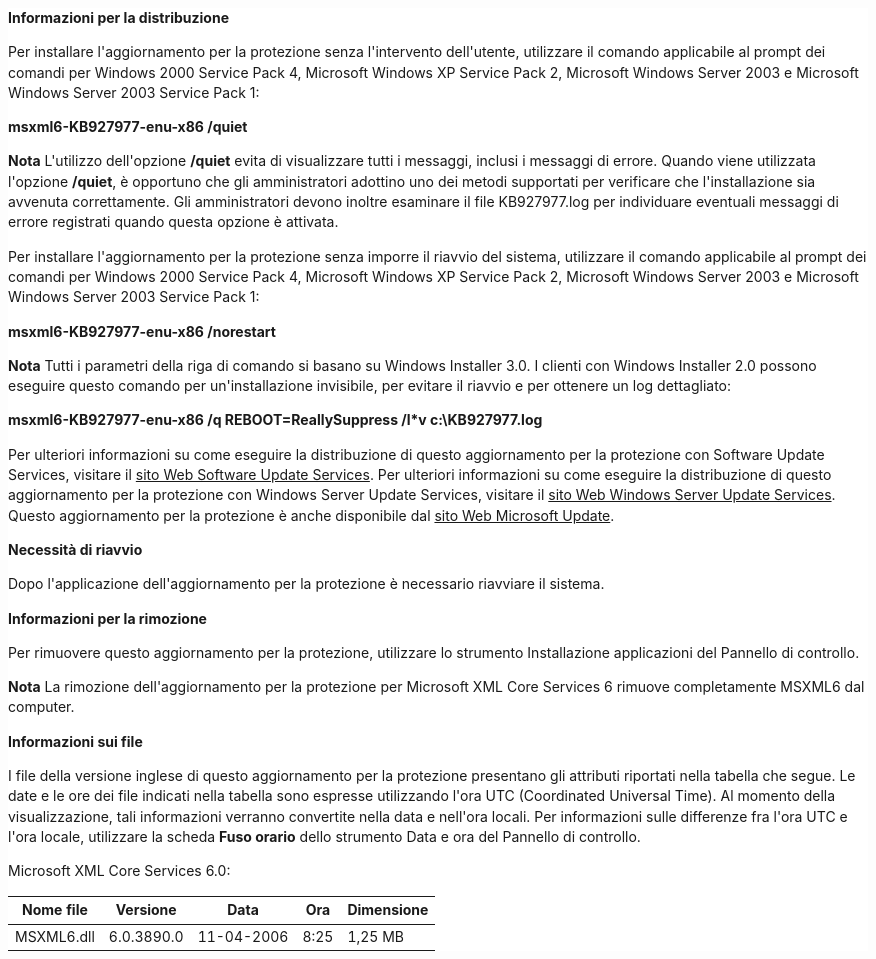 **Informazioni per la distribuzione**

Per installare l'aggiornamento per la protezione senza l'intervento dell'utente, utilizzare il comando applicabile al prompt dei comandi per Windows 2000 Service Pack 4, Microsoft Windows XP Service Pack 2, Microsoft Windows Server 2003 e Microsoft Windows Server 2003 Service Pack 1:

**msxml6-KB927977-enu-x86 /quiet**

**Nota** L'utilizzo dell'opzione **/quiet** evita di visualizzare tutti i messaggi, inclusi i messaggi di errore. Quando viene utilizzata l'opzione **/quiet**, è opportuno che gli amministratori adottino uno dei metodi supportati per verificare che l'installazione sia avvenuta correttamente. Gli amministratori devono inoltre esaminare il file KB927977.log per individuare eventuali messaggi di errore registrati quando questa opzione è attivata.

Per installare l'aggiornamento per la protezione senza imporre il riavvio del sistema, utilizzare il comando applicabile al prompt dei comandi per Windows 2000 Service Pack 4, Microsoft Windows XP Service Pack 2, Microsoft Windows Server 2003 e Microsoft Windows Server 2003 Service Pack 1:

**msxml6-KB927977-enu-x86 /norestart**

**Nota** Tutti i parametri della riga di comando si basano su Windows Installer 3.0. I clienti con Windows Installer 2.0 possono eseguire questo comando per un'installazione invisibile, per evitare il riavvio e per ottenere un log dettagliato:

**msxml6-KB927977-enu-x86 /q REBOOT=ReallySuppress /l\*v c:\\KB927977.log**

Per ulteriori informazioni su come eseguire la distribuzione di questo aggiornamento per la protezione con Software Update Services, visitare il [sito Web Software Update Services](http://go.microsoft.com/fwlink/?linkid=21125). Per ulteriori informazioni su come eseguire la distribuzione di questo aggiornamento per la protezione con Windows Server Update Services, visitare il [sito Web Windows Server Update Services](http://go.microsoft.com/fwlink/?linkid=50120). Questo aggiornamento per la protezione è anche disponibile dal [sito Web Microsoft Update](http://update.microsoft.com/microsoftupdate/v6/default.aspx?ln=it-it).

**Necessità di riavvio**

Dopo l'applicazione dell'aggiornamento per la protezione è necessario riavviare il sistema.

**Informazioni per la rimozione**

Per rimuovere questo aggiornamento per la protezione, utilizzare lo strumento Installazione applicazioni del Pannello di controllo.

**Nota** La rimozione dell'aggiornamento per la protezione per Microsoft XML Core Services 6 rimuove completamente MSXML6 dal computer.

**Informazioni sui file**

I file della versione inglese di questo aggiornamento per la protezione presentano gli attributi riportati nella tabella che segue. Le date e le ore dei file indicati nella tabella sono espresse utilizzando l'ora UTC (Coordinated Universal Time). Al momento della visualizzazione, tali informazioni verranno convertite nella data e nell'ora locali. Per informazioni sulle differenze fra l'ora UTC e l'ora locale, utilizzare la scheda **Fuso orario** dello strumento Data e ora del Pannello di controllo.

Microsoft XML Core Services 6.0:

| Nome file  | Versione   | Data       | Ora  | Dimensione |
|------------|------------|------------|------|------------|
| MSXML6.dll | 6.0.3890.0 | 11-04-2006 | 8:25 | 1,25 MB    |
